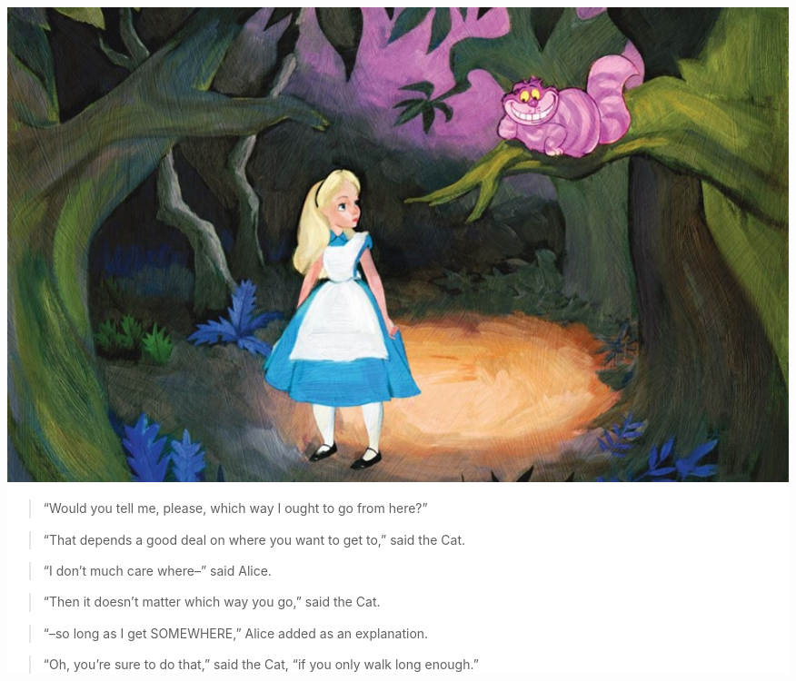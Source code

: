 ![](./images/Alice-Cheshire-Cat.jpg) 


> “Would you tell me, please, which way I ought to go from here?”

> “That depends a good deal on where you want to get to,” said the Cat.

> “I don’t much care where–” said Alice.

> “Then it doesn’t matter which way you go,” said the Cat.

> “–so long as I get SOMEWHERE,” Alice added as an explanation.

> “Oh, you’re sure to do that,” said the Cat, “if you only walk long enough.”
